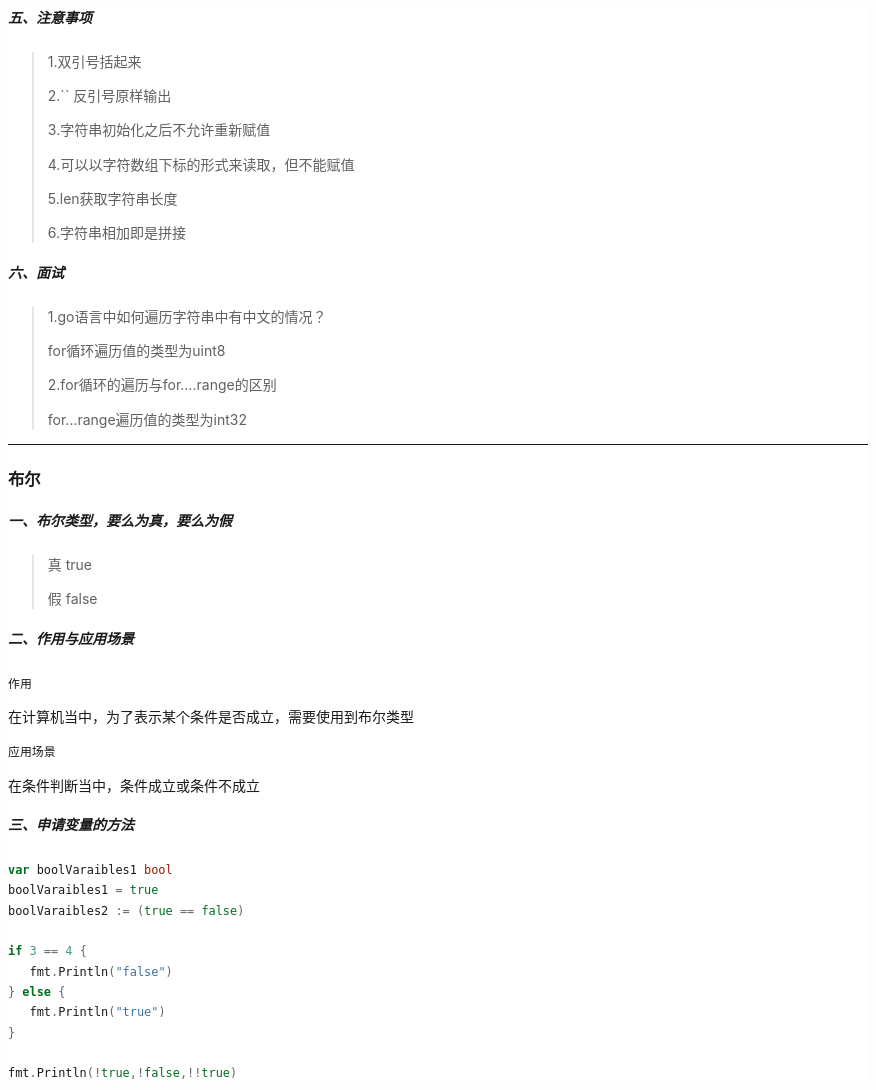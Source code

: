 ##### 五、注意事项

> 1.双引号括起来
> 
> 2.`` 反引号原样输出
> 
> 3.字符串初始化之后不允许重新赋值
> 
> 4.可以以字符数组下标的形式来读取，但不能赋值
> 
> 5.len获取字符串长度
> 
> 6.字符串相加即是拼接

##### 六、面试

> 1.go语言中如何遍历字符串中有中文的情况？
> 
> for循环遍历值的类型为uint8
> 
> 2.for循环的遍历与for….range的区别
> 
> for...range遍历值的类型为int32

___

### 布尔

##### 一、布尔类型，要么为真，要么为假

> 真 true
> 
> 假 false


##### 二、作用与应用场景

`作用`

在计算机当中，为了表示某个条件是否成立，需要使用到布尔类型

`应用场景`

在条件判断当中，条件成立或条件不成立

##### 三、申请变量的方法

```go 
var boolVaraibles1 bool
boolVaraibles1 = true
boolVaraibles2 := (true == false)

if 3 == 4 {
   fmt.Println("false")
} else {
   fmt.Println("true")
}

fmt.Println(!true,!false,!!true)
```
